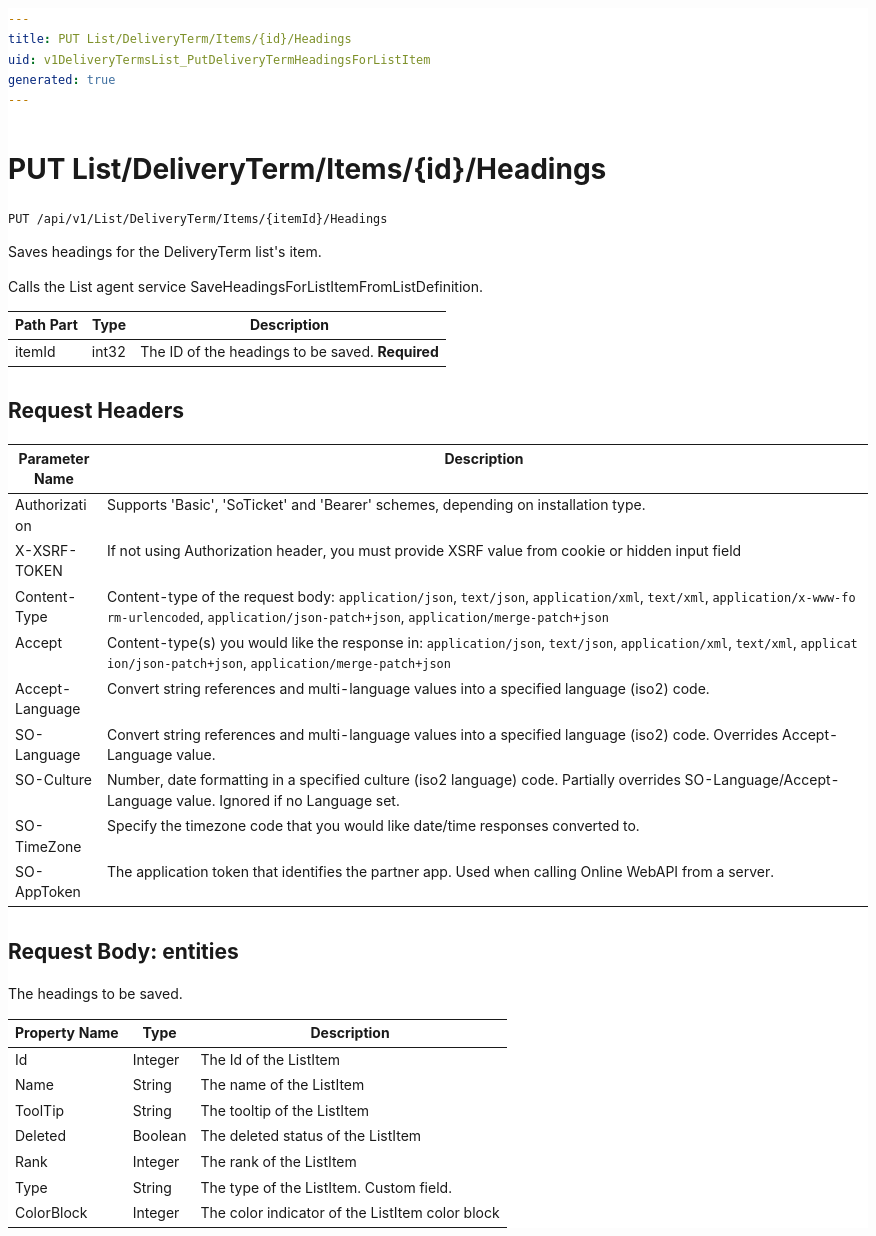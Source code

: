 ```yaml
---
title: PUT List/DeliveryTerm/Items/{id}/Headings
uid: v1DeliveryTermsList_PutDeliveryTermHeadingsForListItem
generated: true
---
```


# PUT List/DeliveryTerm/Items/{id}/Headings

```http
PUT /api/v1/List/DeliveryTerm/Items/{itemId}/Headings
```

Saves headings for the DeliveryTerm list's item.


Calls the List agent service SaveHeadingsForListItemFromListDefinition.





| Path Part | Type | Description |
|-----------|------|-------------|
| itemId | int32 | The ID of the headings to be saved. **Required** |



## Request Headers

| Parameter Name | Description |
|----------------|-------------|
| Authorization  | Supports 'Basic', 'SoTicket' and 'Bearer' schemes, depending on installation type. |
| X-XSRF-TOKEN   | If not using Authorization header, you must provide XSRF value from cookie or hidden input field |
| Content-Type | Content-type of the request body: `application/json`, `text/json`, `application/xml`, `text/xml`, `application/x-www-form-urlencoded`, `application/json-patch+json`, `application/merge-patch+json` |
| Accept         | Content-type(s) you would like the response in: `application/json`, `text/json`, `application/xml`, `text/xml`, `application/json-patch+json`, `application/merge-patch+json` |
| Accept-Language | Convert string references and multi-language values into a specified language (iso2) code. |
| SO-Language | Convert string references and multi-language values into a specified language (iso2) code. Overrides Accept-Language value. |
| SO-Culture | Number, date formatting in a specified culture (iso2 language) code. Partially overrides SO-Language/Accept-Language value. Ignored if no Language set. |
| SO-TimeZone | Specify the timezone code that you would like date/time responses converted to. |
| SO-AppToken | The application token that identifies the partner app. Used when calling Online WebAPI from a server. |

## Request Body: entities 

The headings to be saved. 

| Property Name | Type |  Description |
|----------------|------|--------------|
| Id | Integer | The Id of the ListItem |
| Name | String | The name of the ListItem |
| ToolTip | String | The tooltip of the ListItem |
| Deleted | Boolean | The deleted status of the ListItem |
| Rank | Integer | The rank of the ListItem |
| Type | String | The type of the ListItem. Custom field. |
| ColorBlock | Integer | The color indicator of the ListItem color block |